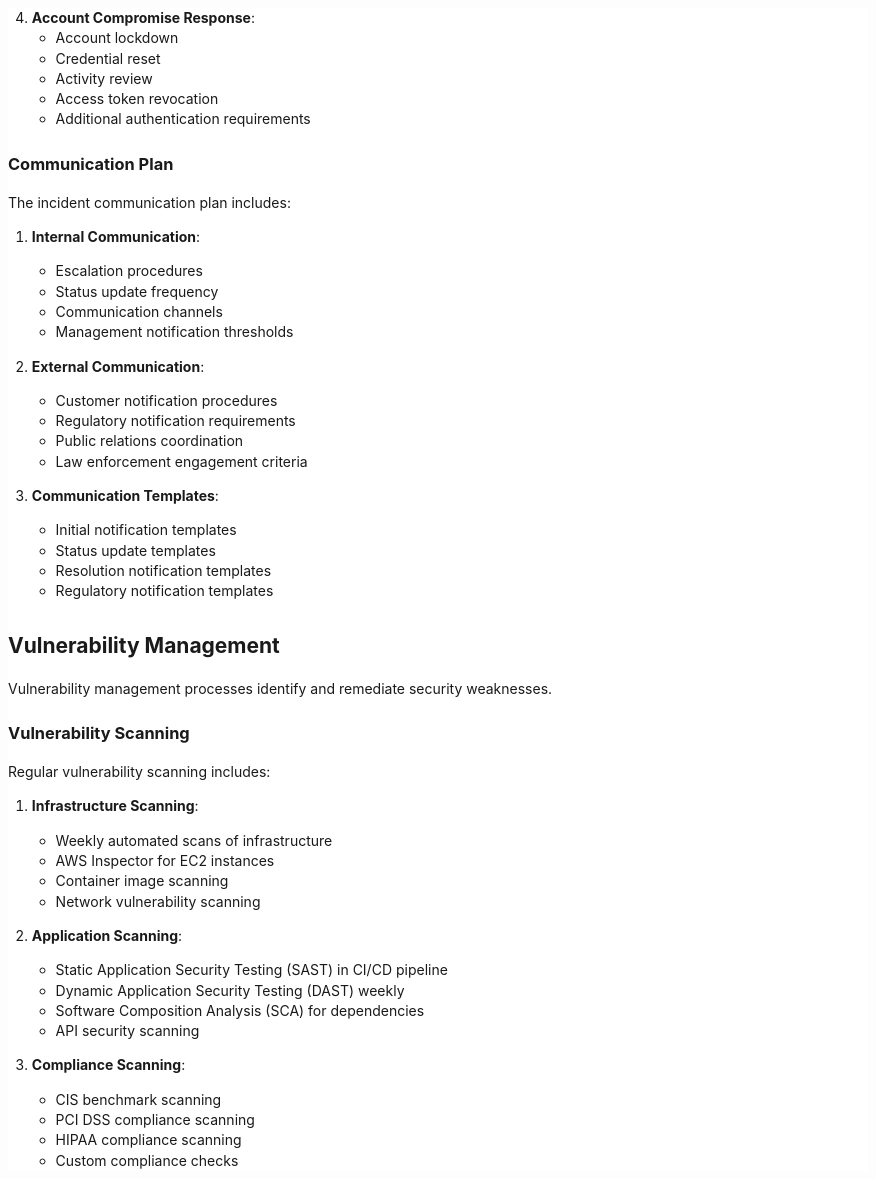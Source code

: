 4. **Account Compromise Response**:
   - Account lockdown
   - Credential reset
   - Activity review
   - Access token revocation
   - Additional authentication requirements

### Communication Plan

The incident communication plan includes:

1. **Internal Communication**:
   - Escalation procedures
   - Status update frequency
   - Communication channels
   - Management notification thresholds

2. **External Communication**:
   - Customer notification procedures
   - Regulatory notification requirements
   - Public relations coordination
   - Law enforcement engagement criteria

3. **Communication Templates**:
   - Initial notification templates
   - Status update templates
   - Resolution notification templates
   - Regulatory notification templates

## Vulnerability Management

Vulnerability management processes identify and remediate security weaknesses.

### Vulnerability Scanning

Regular vulnerability scanning includes:

1. **Infrastructure Scanning**:
   - Weekly automated scans of infrastructure
   - AWS Inspector for EC2 instances
   - Container image scanning
   - Network vulnerability scanning

2. **Application Scanning**:
   - Static Application Security Testing (SAST) in CI/CD pipeline
   - Dynamic Application Security Testing (DAST) weekly
   - Software Composition Analysis (SCA) for dependencies
   - API security scanning

3. **Compliance Scanning**:
   - CIS benchmark scanning
   - PCI DSS compliance scanning
   - HIPAA compliance scanning
   - Custom compliance checks
